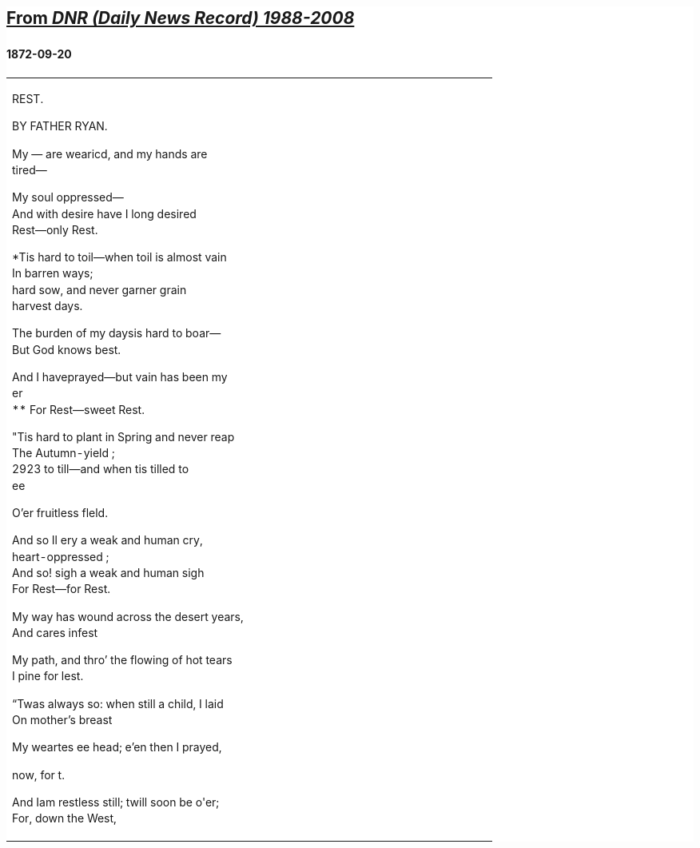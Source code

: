 
## [From _DNR (Daily News Record) 1988-2008_](https://archive.org/details/sim_dnr_the-daily-news_1872-09-20_1_143/page/n3/mode/1up?view=theater)

#### 1872-09-20

<table style="width: 100%;"><tr><td style="width: 50%">

  
REST.  
  
BY FATHER RYAN.  
  
My — are wearicd, and my hands are  
tired—  
  
My soul oppressed—  
And with desire have I long desired  
Rest—only Rest.  
  
*Tis hard to toil—when toil is almost vain  
In barren ways;  
hard sow, and never garner grain  
harvest days.  
  
The burden of my daysis hard to boar—  
But God knows best.  
  
And I haveprayed—but vain has been my  
er  
** For Rest—sweet Rest.  
  
&quot;Tis hard to plant in Spring and never reap  
The Autumn-yield ;  
2923 to till—and when tis tilled to  
ee  
  
O’er fruitless fleld.  
  
And so Il ery a weak and human cry,  
heart-oppressed ;  
And so! sigh a weak and human sigh  
For Rest—for Rest.  
  
My way has wound across the desert years,  
And cares infest  
  
My path, and thro’ the flowing of hot tears  
I pine for lest.  
  
“Twas always so: when still a child, I laid  
On mother’s breast  
  
My weartes ee head; e’en then I prayed,  
  
now, for t.  
  
And Iam restless still; twill soon be o&#x27;er;  
For, down the West,  
  